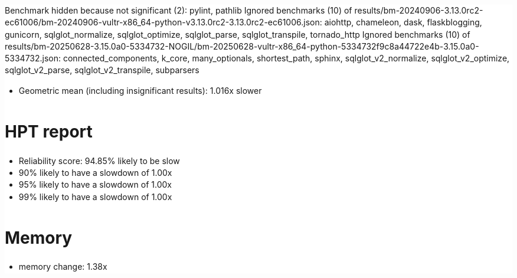 Benchmark hidden because not significant (2): pylint, pathlib
Ignored benchmarks (10) of results/bm-20240906-3.13.0rc2-ec61006/bm-20240906-vultr-x86_64-python-v3.13.0rc2-3.13.0rc2-ec61006.json: aiohttp, chameleon, dask, flaskblogging, gunicorn, sqlglot_normalize, sqlglot_optimize, sqlglot_parse, sqlglot_transpile, tornado_http
Ignored benchmarks (10) of results/bm-20250628-3.15.0a0-5334732-NOGIL/bm-20250628-vultr-x86_64-python-5334732f9c8a44722e4b-3.15.0a0-5334732.json: connected_components, k_core, many_optionals, shortest_path, sphinx, sqlglot_v2_normalize, sqlglot_v2_optimize, sqlglot_v2_parse, sqlglot_v2_transpile, subparsers

- Geometric mean (including insignificant results): 1.016x slower

# HPT report

- Reliability score: 94.85% likely to be slow
- 90% likely to have a slowdown of 1.00x
- 95% likely to have a slowdown of 1.00x
- 99% likely to have a slowdown of 1.00x

# Memory
- memory change: 1.38x